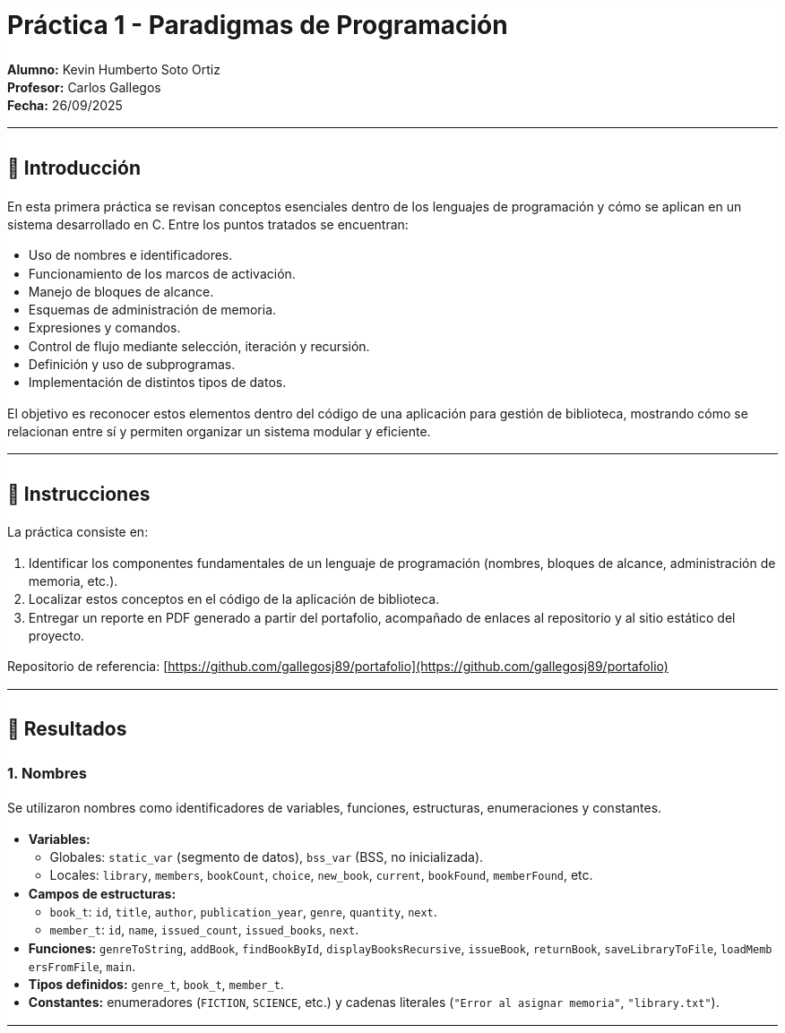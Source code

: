 # Práctica 1 - Paradigmas de Programación  

**Alumno:** Kevin Humberto Soto Ortiz  
**Profesor:** Carlos Gallegos  
**Fecha:** 26/09/2025  

---

## 📖 Introducción
En esta primera práctica se revisan conceptos esenciales dentro de los lenguajes de programación y cómo se aplican en un sistema desarrollado en C. Entre los puntos tratados se encuentran:  

- Uso de nombres e identificadores.  
- Funcionamiento de los marcos de activación.  
- Manejo de bloques de alcance.  
- Esquemas de administración de memoria.  
- Expresiones y comandos.  
- Control de flujo mediante selección, iteración y recursión.  
- Definición y uso de subprogramas.  
- Implementación de distintos tipos de datos.  

El objetivo es reconocer estos elementos dentro del código de una aplicación para gestión de biblioteca, mostrando cómo se relacionan entre sí y permiten organizar un sistema modular y eficiente.  

---

## 🎯 Instrucciones
La práctica consiste en:  

1. Identificar los componentes fundamentales de un lenguaje de programación (nombres, bloques de alcance, administración de memoria, etc.).  
2. Localizar estos conceptos en el código de la aplicación de biblioteca.  
3. Entregar un reporte en PDF generado a partir del portafolio, acompañado de enlaces al repositorio y al sitio estático del proyecto.  

Repositorio de referencia: [https://github.com/gallegosj89/portafolio](https://github.com/gallegosj89/portafolio)  

---

## 📂 Resultados

### 1. Nombres
Se utilizaron nombres como identificadores de variables, funciones, estructuras, enumeraciones y constantes.  
- **Variables:**  
  - Globales: `static_var` (segmento de datos), `bss_var` (BSS, no inicializada).  
  - Locales: `library`, `members`, `bookCount`, `choice`, `new_book`, `current`, `bookFound`, `memberFound`, etc.  
- **Campos de estructuras:**  
  - `book_t`: `id`, `title`, `author`, `publication_year`, `genre`, `quantity`, `next`.  
  - `member_t`: `id`, `name`, `issued_count`, `issued_books`, `next`.  
- **Funciones:** `genreToString`, `addBook`, `findBookById`, `displayBooksRecursive`, `issueBook`, `returnBook`, `saveLibraryToFile`, `loadMembersFromFile`, `main`.  
- **Tipos definidos:** `genre_t`, `book_t`, `member_t`.  
- **Constantes:** enumeradores (`FICTION`, `SCIENCE`, etc.) y cadenas literales (`"Error al asignar memoria"`, `"library.txt"`).  

---